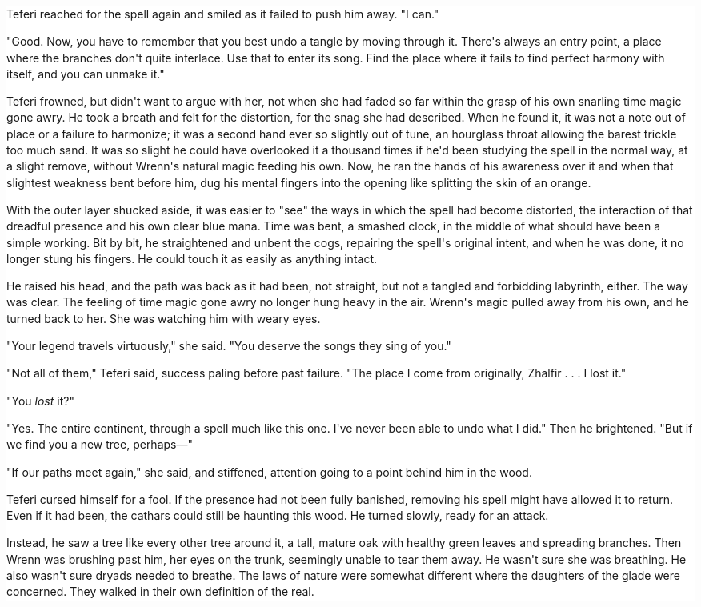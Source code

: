 
Teferi reached for the spell again and smiled as it failed to push him away. "I can."


"Good. Now, you have to remember that you best undo a tangle by moving through it. There's always an entry point, a place where the branches don't quite interlace. Use that to enter its song. Find the place where it fails to find perfect harmony with itself, and you can unmake it."


Teferi frowned, but didn't want to argue with her, not when she had faded so far within the grasp of his own snarling time magic gone awry. He took a breath and felt for the distortion, for the snag she had described. When he found it, it was not a note out of place or a failure to harmonize; it was a second hand ever so slightly out of tune, an hourglass throat allowing the barest trickle too much sand. It was so slight he could have overlooked it a thousand times if he'd been studying the spell in the normal way, at a slight remove, without Wrenn's natural magic feeding his own. Now, he ran the hands of his awareness over it and when that slightest weakness bent before him, dug his mental fingers into the opening like splitting the skin of an orange.


With the outer layer shucked aside, it was easier to "see" the ways in which the spell had become distorted, the interaction of that dreadful presence and his own clear blue mana. Time was bent, a smashed clock, in the middle of what should have been a simple working. Bit by bit, he straightened and unbent the cogs, repairing the spell's original intent, and when he was done, it no longer stung his fingers. He could touch it as easily as anything intact.


He raised his head, and the path was back as it had been, not straight, but not a tangled and forbidding labyrinth, either. The way was clear. The feeling of time magic gone awry no longer hung heavy in the air. Wrenn's magic pulled away from his own, and he turned back to her. She was watching him with weary eyes.


"Your legend travels virtuously," she said. "You deserve the songs they sing of you."


"Not all of them," Teferi said, success paling before past failure. "The place I come from originally, Zhalfir . . . I lost it."


"You *lost* it?"


"Yes. The entire continent, through a spell much like this one. I've never been able to undo what I did." Then he brightened. "But if we find you a new tree, perhaps—"


"If our paths meet again," she said, and stiffened, attention going to a point behind him in the wood.


Teferi cursed himself for a fool. If the presence had not been fully banished, removing his spell might have allowed it to return. Even if it had been, the cathars could still be haunting this wood. He turned slowly, ready for an attack.


Instead, he saw a tree like every other tree around it, a tall, mature oak with healthy green leaves and spreading branches. Then Wrenn was brushing past him, her eyes on the trunk, seemingly unable to tear them away. He wasn't sure she was breathing. He also wasn't sure dryads needed to breathe. The laws of nature were somewhat different where the daughters of the glade were concerned. They walked in their own definition of the real.

